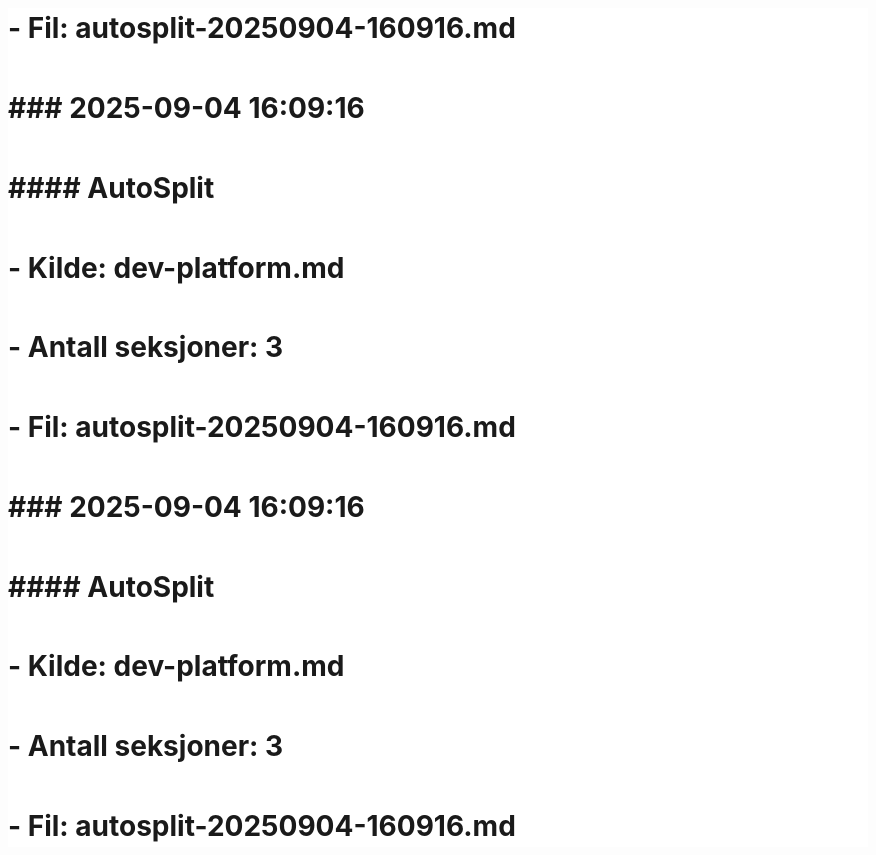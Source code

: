 # \- Fil: autosplit-20250904-160916.md

#

#

#

#

# \### 2025-09-04 16:09:16

# \#### AutoSplit

# \- Kilde: dev-platform.md

# \- Antall seksjoner: 3

# \- Fil: autosplit-20250904-160916.md

#

#

#

#

# \### 2025-09-04 16:09:16

# \#### AutoSplit

# \- Kilde: dev-platform.md

# \- Antall seksjoner: 3

# \- Fil: autosplit-20250904-160916.md

#

#

#
